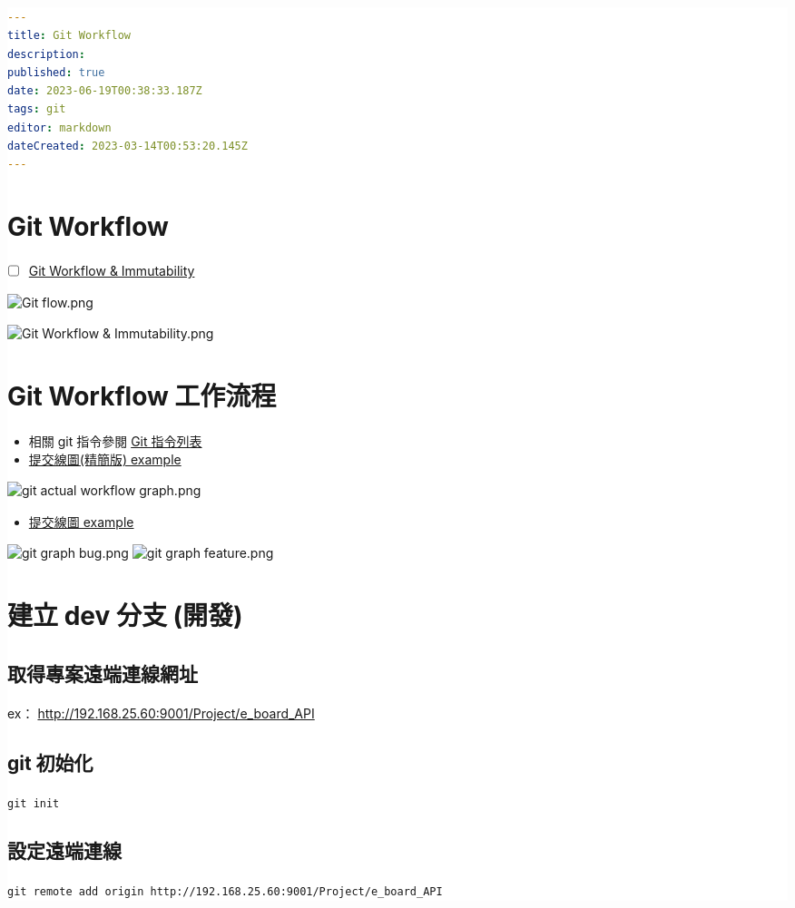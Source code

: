 ```yaml
---
title: Git Workflow
description: 
published: true
date: 2023-06-19T00:38:33.187Z
tags: git
editor: markdown
dateCreated: 2023-03-14T00:53:20.145Z
---
```


# Git Workflow
- [ ] [Git Workflow & Immutability](https://blog.bytebytego.com/p/ep46-step-by-step-guide-on-system?utm_source=profile&utm_medium=reader2)

![Git flow.png](http://192.168.25.60:8000/files/file_storage/325778fc.png)

![Git Workflow & Immutability.png](http://192.168.25.60:8000/files/file_storage/d1212fab.png)

# Git Workflow 工作流程
- 相關 git 指令參閱 [Git 指令列表](http://192.168.25.60:9005/zh-tw/軟體開發/學習心得/11202/Git-CLI)
- [提交線圖(精簡版) example](http://192.168.25.60:9001/11542/Actual_GitWorkFlow/graph)

![git actual workflow graph.png](http://192.168.25.60:8000/files/file_storage/53d1c72b.png)

- [提交線圖 example](http://192.168.25.60:9001/11542/Git_WorkFlow/graph)

![git graph bug.png](http://192.168.25.60:8000/files/file_storage/3041dbb4.png)
![git graph feature.png](http://192.168.25.60:8000/files/file_storage/84f1c08b.png)

# 建立 dev 分支 (開發)
## 取得專案遠端連線網址

ex： http://192.168.25.60:9001/Project/e_board_API

## git 初始化
```shell
git init
```

## 設定遠端連線
```shell
git remote add origin http://192.168.25.60:9001/Project/e_board_API
```
